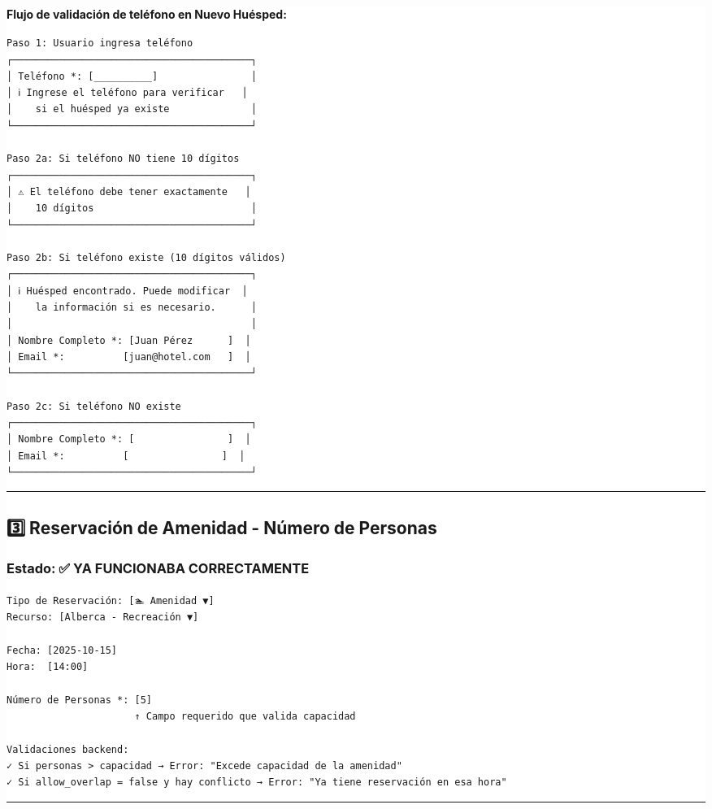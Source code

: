 **Flujo de validación de teléfono en Nuevo Huésped:**

```
Paso 1: Usuario ingresa teléfono
┌─────────────────────────────────────────┐
│ Teléfono *: [__________]                │
│ ℹ️ Ingrese el teléfono para verificar   │
│    si el huésped ya existe              │
└─────────────────────────────────────────┘

Paso 2a: Si teléfono NO tiene 10 dígitos
┌─────────────────────────────────────────┐
│ ⚠️ El teléfono debe tener exactamente   │
│    10 dígitos                           │
└─────────────────────────────────────────┘

Paso 2b: Si teléfono existe (10 dígitos válidos)
┌─────────────────────────────────────────┐
│ ℹ️ Huésped encontrado. Puede modificar  │
│    la información si es necesario.      │
│                                         │
│ Nombre Completo *: [Juan Pérez      ]  │
│ Email *:          [juan@hotel.com   ]  │
└─────────────────────────────────────────┘

Paso 2c: Si teléfono NO existe
┌─────────────────────────────────────────┐
│ Nombre Completo *: [                ]  │
│ Email *:          [                ]  │
└─────────────────────────────────────────┘
```

---

## 3️⃣ Reservación de Amenidad - Número de Personas

### Estado: ✅ YA FUNCIONABA CORRECTAMENTE

```
Tipo de Reservación: [🏊 Amenidad ▼]
Recurso: [Alberca - Recreación ▼]

Fecha: [2025-10-15]
Hora:  [14:00]

Número de Personas *: [5]
                      ↑ Campo requerido que valida capacidad

Validaciones backend:
✓ Si personas > capacidad → Error: "Excede capacidad de la amenidad"
✓ Si allow_overlap = false y hay conflicto → Error: "Ya tiene reservación en esa hora"
```

---